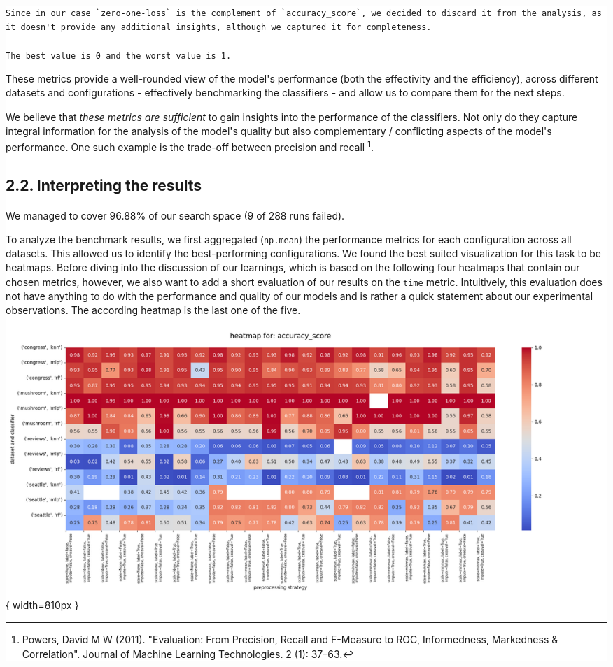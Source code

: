     Since in our case `zero-one-loss` is the complement of `accuracy_score`, we decided to discard it from the analysis, as it doesn't provide any additional insights, although we captured it for completeness.

    The best value is 0 and the worst value is 1.

These metrics provide a well-rounded view of the model's performance (both the effectivity and the efficiency), across different datasets and configurations - effectively benchmarking the classifiers - and allow us to compare them for the next steps.

We believe that _these metrics are sufficient_ to gain insights into the performance of the classifiers. Not only do they capture integral information for the analysis of the model's quality but also complementary / conflicting aspects of the model's performance. One such example is the trade-off between precision and recall [^rrtradeoff].

## 2.2. Interpreting the results

We managed to cover 96.88% of our search space (9 of 288 runs failed).

To analyze the benchmark results, we first aggregated (`np.mean`) the performance metrics for each configuration across all datasets. This allowed us to identify the best-performing configurations. We found the best suited visualization for this task to be heatmaps. Before diving into the discussion of our learnings, which is based on the following four heatmaps that contain our chosen metrics, however, we also want to add a short evaluation of our results on the `time` metric. Intuitively, this evaluation does not have anything to do with the performance and quality of our models and is rather a quick statement about our experimental observations. The according heatmap is the last one of the five.

![accuracy score heatmap](./output/viz/heatmap_accuracy_score.png){ width=810px }


[^lunch]: Wolpert, D. H., & Macready, W. G. (1997). No free lunch theorems for optimization. IEEE transactions on evolutionary computation, 1(1), 67-82.
[^mush]: Original Mushroom dataset: https://archive.ics.uci.edu/dataset/73/mushroom
[^link1]: As: `sklearn.metrics.accuracy_score(y, y_pred, normalize=True)`
[^link2]: As: `sklearn.metrics.balanced_accuracy_score(y, y_pred, adjusted=True)`
[^link3]: As: `sklearn.metrics.precision_score(y, y_pred, average="weighted", zero_division=0, labels=np.unique(y_pred))`
[^link4]: As: `sklearn.metrics.recall_score(y, y_pred, average="weighted", zero_division=0, labels=np.unique(y_pred))`
[^link5]: As: `sklearn.metrics.zero_one_loss(y, y_pred, normalize=True)`
[^machine]: The runtime was measured using the `time` module in Python. We used a Apple M2 Pro 14.2.1 23C71 with an arm64 CPU, Mac14,10 kernel version 23.2.0 and 16GB of RAM.
[^rrtradeoff]: Powers, David M W (2011). "Evaluation: From Precision, Recall and F-Measure to ROC, Informedness, Markedness & Correlation". Journal of Machine Learning Technologies. 2 (1): 37–63.